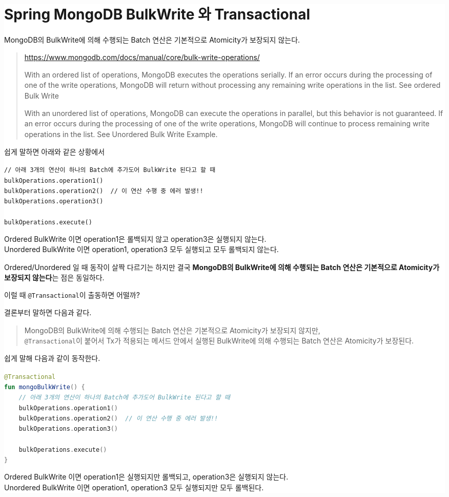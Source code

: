 # Spring MongoDB BulkWrite 와 Transactional

MongoDB의 BulkWrite에 의해 수행되는 Batch 연산은 기본적으로 Atomicity가 보장되지 않는다.

>https://www.mongodb.com/docs/manual/core/bulk-write-operations/
>
>With an ordered list of operations, MongoDB executes the operations serially. If an error occurs during the processing of one of the write operations, MongoDB will return without processing any remaining write operations in the list. See ordered Bulk Write
>
>With an unordered list of operations, MongoDB can execute the operations in parallel, but this behavior is not guaranteed. If an error occurs during the processing of one of the write operations, MongoDB will continue to process remaining write operations in the list. See Unordered Bulk Write Example.
>

쉽게 말하면 아래와 같은 상황에서

```
// 아래 3개의 연산이 하나의 Batch에 추가도어 BulkWrite 된다고 할 때
bulkOperations.operation1()
bulkOperations.operation2()  // 이 연산 수행 중 에러 발생!!
bulkOperations.operation3()

bulkOperations.execute()
```

Ordered BulkWrite 이면 operation1은 롤백되지 않고 operation3은 실행되지 않는다.  
Unordered BulkWrite 이면 operation1, operation3 모두 실행되고 모두 롤백되지 않는다.

Ordered/Unordered 일 때 동작이 살짝 다르기는 하지만 결국 **MongoDB의 BulkWrite에 의해 수행되는 Batch 연산은 기본적으로 Atomicity가 보장되지 않는다**는 점은 동일하다.

이럴 때 `@Transactional`이 출동하면 어떨까?

결론부터 말하면 다음과 같다.

>MongoDB의 BulkWrite에 의해 수행되는 Batch 연산은 기본적으로 Atomicity가 보장되지 않지만,  
>`@Transactional`이 붙어서 Tx가 적용되는 메서드 안에서 실행된 BulkWrite에 의해 수행되는 Batch 연산은 Atomicity가 보장된다.

쉽게 말해 다음과 같이 동작한다.

```kotlin
@Transactional
fun mongoBulkWrite() {
    // 아래 3개의 연산이 하나의 Batch에 추가도어 BulkWrite 된다고 할 때
    bulkOperations.operation1()
    bulkOperations.operation2()  // 이 연산 수행 중 에러 발생!!
    bulkOperations.operation3()
    
    bulkOperations.execute()
}
```

Ordered BulkWrite 이면 operation1은 실행되지만 롤백되고, operation3은 실행되지 않는다.  
Unordered BulkWrite 이면 operation1, operation3 모두 실행되지만 모두 롤백된다.
